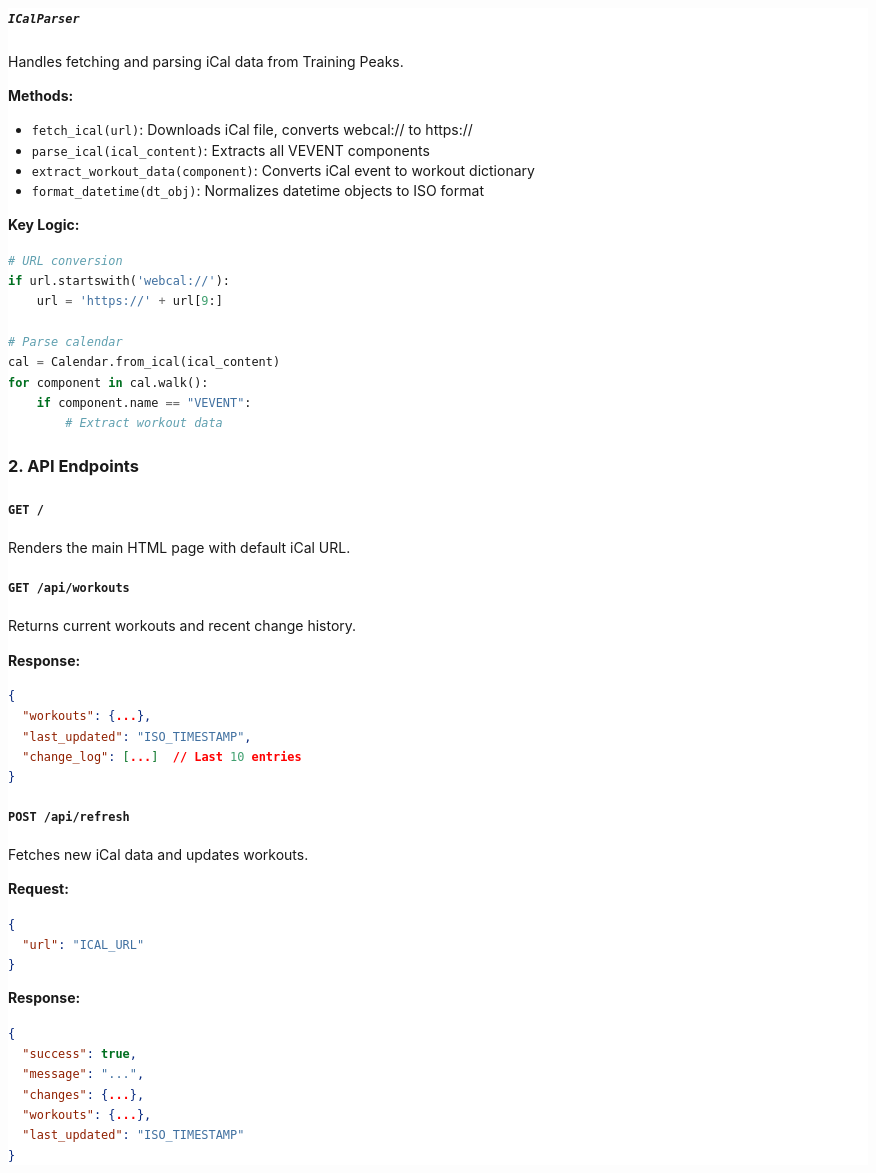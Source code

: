 ##### `ICalParser`
Handles fetching and parsing iCal data from Training Peaks.

**Methods:**
- `fetch_ical(url)`: Downloads iCal file, converts webcal:// to https://
- `parse_ical(ical_content)`: Extracts all VEVENT components
- `extract_workout_data(component)`: Converts iCal event to workout dictionary
- `format_datetime(dt_obj)`: Normalizes datetime objects to ISO format

**Key Logic:**
```python
# URL conversion
if url.startswith('webcal://'):
    url = 'https://' + url[9:]

# Parse calendar
cal = Calendar.from_ical(ical_content)
for component in cal.walk():
    if component.name == "VEVENT":
        # Extract workout data
```

### 2. API Endpoints

#### `GET /`
Renders the main HTML page with default iCal URL.

#### `GET /api/workouts`
Returns current workouts and recent change history.

**Response:**
```json
{
  "workouts": {...},
  "last_updated": "ISO_TIMESTAMP",
  "change_log": [...]  // Last 10 entries
}
```

#### `POST /api/refresh`
Fetches new iCal data and updates workouts.

**Request:**
```json
{
  "url": "ICAL_URL"
}
```

**Response:**
```json
{
  "success": true,
  "message": "...",
  "changes": {...},
  "workouts": {...},
  "last_updated": "ISO_TIMESTAMP"
}
```
